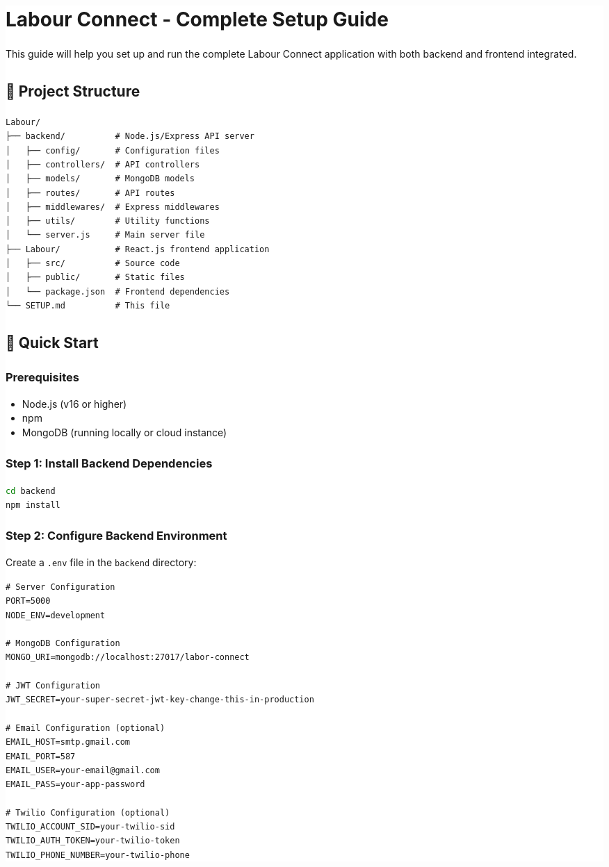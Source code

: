 # Labour Connect - Complete Setup Guide

This guide will help you set up and run the complete Labour Connect application with both backend and frontend integrated.

## 📁 Project Structure

```
Labour/
├── backend/          # Node.js/Express API server
│   ├── config/       # Configuration files
│   ├── controllers/  # API controllers
│   ├── models/       # MongoDB models
│   ├── routes/       # API routes
│   ├── middlewares/  # Express middlewares
│   ├── utils/        # Utility functions
│   └── server.js     # Main server file
├── Labour/           # React.js frontend application
│   ├── src/          # Source code
│   ├── public/       # Static files
│   └── package.json  # Frontend dependencies
└── SETUP.md          # This file
```

## 🚀 Quick Start

### Prerequisites
- Node.js (v16 or higher)
- npm
- MongoDB (running locally or cloud instance)

### Step 1: Install Backend Dependencies

```bash
cd backend
npm install
```

### Step 2: Configure Backend Environment

Create a `.env` file in the `backend` directory:

```env
# Server Configuration
PORT=5000
NODE_ENV=development

# MongoDB Configuration
MONGO_URI=mongodb://localhost:27017/labor-connect

# JWT Configuration
JWT_SECRET=your-super-secret-jwt-key-change-this-in-production

# Email Configuration (optional)
EMAIL_HOST=smtp.gmail.com
EMAIL_PORT=587
EMAIL_USER=your-email@gmail.com
EMAIL_PASS=your-app-password

# Twilio Configuration (optional)
TWILIO_ACCOUNT_SID=your-twilio-sid
TWILIO_AUTH_TOKEN=your-twilio-token
TWILIO_PHONE_NUMBER=your-twilio-phone
```
